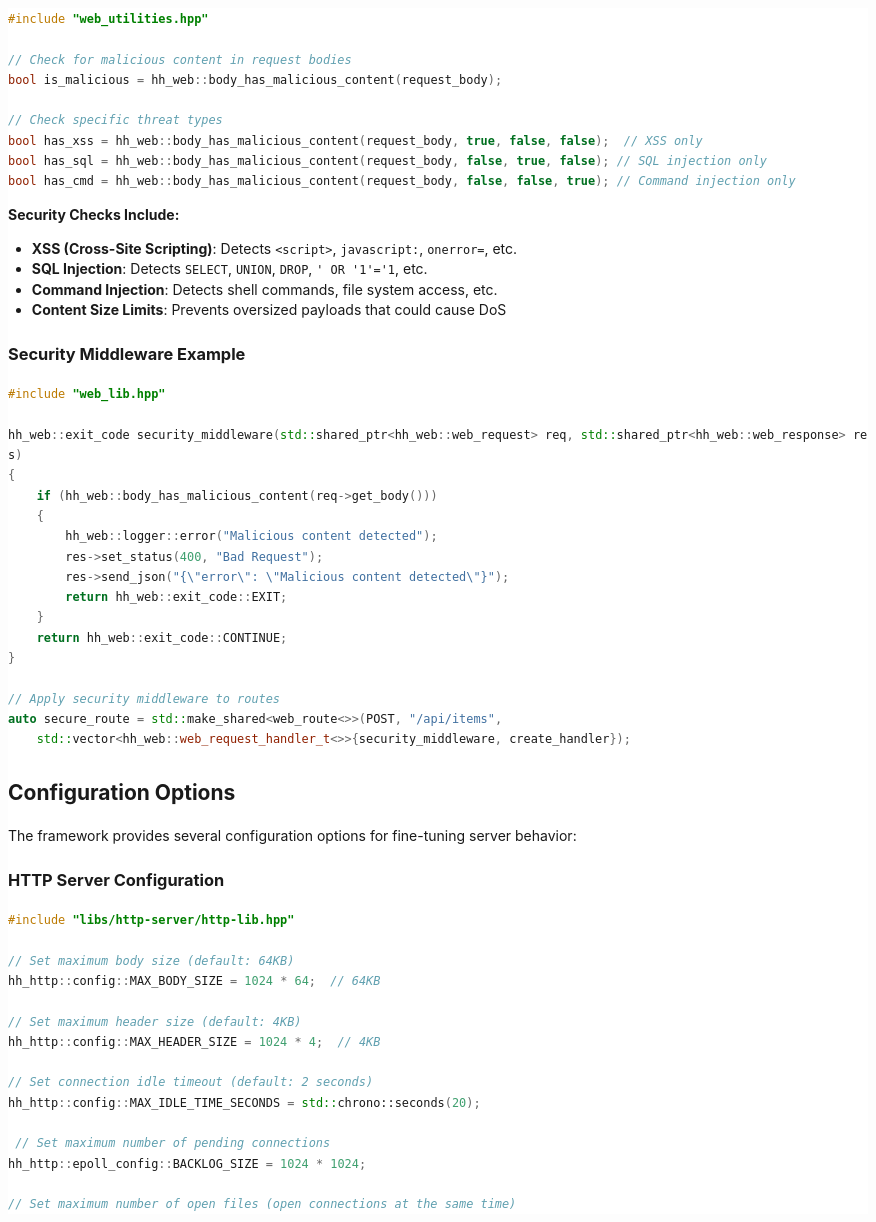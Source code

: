 ```cpp
#include "web_utilities.hpp"

// Check for malicious content in request bodies
bool is_malicious = hh_web::body_has_malicious_content(request_body);

// Check specific threat types
bool has_xss = hh_web::body_has_malicious_content(request_body, true, false, false);  // XSS only
bool has_sql = hh_web::body_has_malicious_content(request_body, false, true, false); // SQL injection only
bool has_cmd = hh_web::body_has_malicious_content(request_body, false, false, true); // Command injection only
```

**Security Checks Include:**

- **XSS (Cross-Site Scripting)**: Detects `<script>`, `javascript:`, `onerror=`, etc.
- **SQL Injection**: Detects `SELECT`, `UNION`, `DROP`, `' OR '1'='1`, etc.
- **Command Injection**: Detects shell commands, file system access, etc.
- **Content Size Limits**: Prevents oversized payloads that could cause DoS

### Security Middleware Example

```cpp
#include "web_lib.hpp"

hh_web::exit_code security_middleware(std::shared_ptr<hh_web::web_request> req, std::shared_ptr<hh_web::web_response> res)
{
    if (hh_web::body_has_malicious_content(req->get_body()))
    {
        hh_web::logger::error("Malicious content detected");
        res->set_status(400, "Bad Request");
        res->send_json("{\"error\": \"Malicious content detected\"}");
        return hh_web::exit_code::EXIT;
    }
    return hh_web::exit_code::CONTINUE;
}

// Apply security middleware to routes
auto secure_route = std::make_shared<web_route<>>(POST, "/api/items",
    std::vector<hh_web::web_request_handler_t<>>{security_middleware, create_handler});
```

## Configuration Options

The framework provides several configuration options for fine-tuning server behavior:

### HTTP Server Configuration

```cpp
#include "libs/http-server/http-lib.hpp"

// Set maximum body size (default: 64KB)
hh_http::config::MAX_BODY_SIZE = 1024 * 64;  // 64KB

// Set maximum header size (default: 4KB)
hh_http::config::MAX_HEADER_SIZE = 1024 * 4;  // 4KB

// Set connection idle timeout (default: 2 seconds)
hh_http::config::MAX_IDLE_TIME_SECONDS = std::chrono::seconds(20);

 // Set maximum number of pending connections
hh_http::epoll_config::BACKLOG_SIZE = 1024 * 1024;

// Set maximum number of open files (open connections at the same time)
```